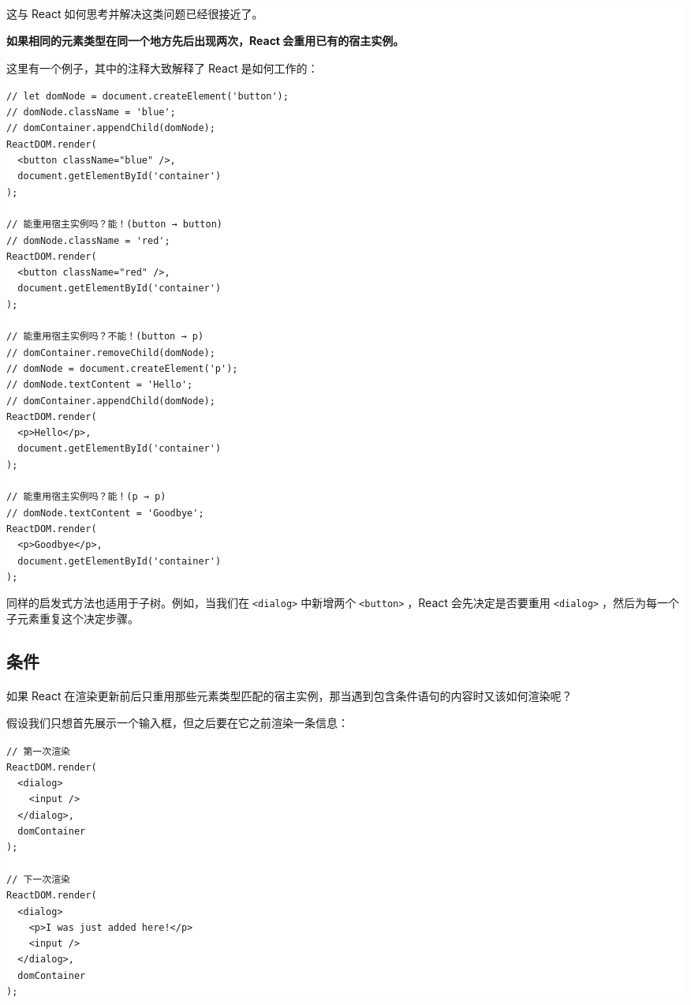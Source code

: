 这与 React 如何思考并解决这类问题已经很接近了。

**如果相同的元素类型在同一个地方先后出现两次，React 会重用已有的宿主实例。** 

这里有一个例子，其中的注释大致解释了 React 是如何工作的：

```jsx{9,10,16,26,27}
// let domNode = document.createElement('button');
// domNode.className = 'blue';
// domContainer.appendChild(domNode);
ReactDOM.render(
  <button className="blue" />,
  document.getElementById('container')
);

// 能重用宿主实例吗？能！(button → button)
// domNode.className = 'red';
ReactDOM.render(
  <button className="red" />,
  document.getElementById('container')
);

// 能重用宿主实例吗？不能！(button → p)
// domContainer.removeChild(domNode);
// domNode = document.createElement('p');
// domNode.textContent = 'Hello';
// domContainer.appendChild(domNode);
ReactDOM.render(
  <p>Hello</p>,
  document.getElementById('container')
);

// 能重用宿主实例吗？能！(p → p)
// domNode.textContent = 'Goodbye';
ReactDOM.render(
  <p>Goodbye</p>,
  document.getElementById('container')
);
```

同样的启发式方法也适用于子树。例如，当我们在 `<dialog>` 中新增两个 `<button>` ，React 会先决定是否要重用 `<dialog>` ，然后为每一个子元素重复这个决定步骤。

## 条件

如果 React 在渲染更新前后只重用那些元素类型匹配的宿主实例，那当遇到包含条件语句的内容时又该如何渲染呢？

假设我们只想首先展示一个输入框，但之后要在它之前渲染一条信息：

```jsx{12}
// 第一次渲染
ReactDOM.render(
  <dialog>
    <input />
  </dialog>,
  domContainer
);

// 下一次渲染
ReactDOM.render(
  <dialog>
    <p>I was just added here!</p>
    <input />
  </dialog>,
  domContainer
);
```
